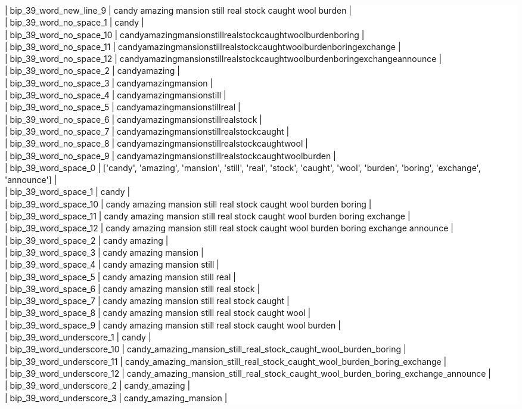 | bip_39_word_new_line_9 | candy
amazing
mansion
still
real
stock
caught
wool
burden |  
| bip_39_word_no_space_1 | candy |  
| bip_39_word_no_space_10 | candyamazingmansionstillrealstockcaughtwoolburdenboring |  
| bip_39_word_no_space_11 | candyamazingmansionstillrealstockcaughtwoolburdenboringexchange |  
| bip_39_word_no_space_12 | candyamazingmansionstillrealstockcaughtwoolburdenboringexchangeannounce |  
| bip_39_word_no_space_2 | candyamazing |  
| bip_39_word_no_space_3 | candyamazingmansion |  
| bip_39_word_no_space_4 | candyamazingmansionstill |  
| bip_39_word_no_space_5 | candyamazingmansionstillreal |  
| bip_39_word_no_space_6 | candyamazingmansionstillrealstock |  
| bip_39_word_no_space_7 | candyamazingmansionstillrealstockcaught |  
| bip_39_word_no_space_8 | candyamazingmansionstillrealstockcaughtwool |  
| bip_39_word_no_space_9 | candyamazingmansionstillrealstockcaughtwoolburden |  
| bip_39_word_space_0 | ['candy', 'amazing', 'mansion', 'still', 'real', 'stock', 'caught', 'wool', 'burden', 'boring', 'exchange', 'announce'] |  
| bip_39_word_space_1 | candy |  
| bip_39_word_space_10 | candy amazing mansion still real stock caught wool burden boring |  
| bip_39_word_space_11 | candy amazing mansion still real stock caught wool burden boring exchange |  
| bip_39_word_space_12 | candy amazing mansion still real stock caught wool burden boring exchange announce |  
| bip_39_word_space_2 | candy amazing |  
| bip_39_word_space_3 | candy amazing mansion |  
| bip_39_word_space_4 | candy amazing mansion still |  
| bip_39_word_space_5 | candy amazing mansion still real |  
| bip_39_word_space_6 | candy amazing mansion still real stock |  
| bip_39_word_space_7 | candy amazing mansion still real stock caught |  
| bip_39_word_space_8 | candy amazing mansion still real stock caught wool |  
| bip_39_word_space_9 | candy amazing mansion still real stock caught wool burden |  
| bip_39_word_underscore_1 | candy |  
| bip_39_word_underscore_10 | candy_amazing_mansion_still_real_stock_caught_wool_burden_boring |  
| bip_39_word_underscore_11 | candy_amazing_mansion_still_real_stock_caught_wool_burden_boring_exchange |  
| bip_39_word_underscore_12 | candy_amazing_mansion_still_real_stock_caught_wool_burden_boring_exchange_announce |  
| bip_39_word_underscore_2 | candy_amazing |  
| bip_39_word_underscore_3 | candy_amazing_mansion |  